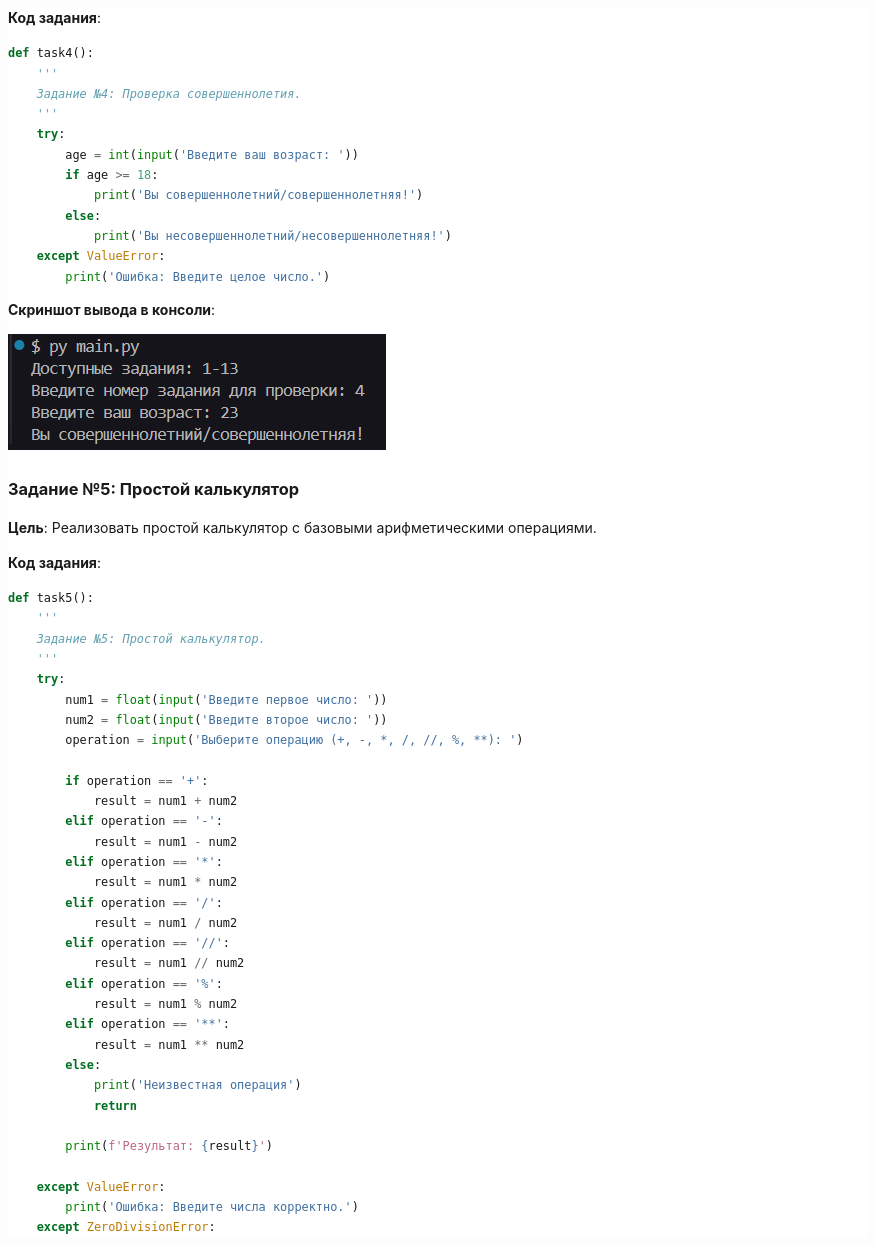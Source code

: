 **Код задания**:

```py
def task4():
    '''
    Задание №4: Проверка совершеннолетия.
    '''
    try:
        age = int(input('Введите ваш возраст: '))
        if age >= 18:
            print('Вы совершеннолетний/совершеннолетняя!')
        else:
            print('Вы несовершеннолетний/несовершеннолетняя!')
    except ValueError:
        print('Ошибка: Введите целое число.')
```

**Скриншот вывода в консоли**:

![04](public/day-01/04.png)

### Задание №5: Простой калькулятор

**Цель**: Реализовать простой калькулятор с базовыми арифметическими операциями.

**Код задания**:

```py
def task5():
    '''
    Задание №5: Простой калькулятор.
    '''
    try:
        num1 = float(input('Введите первое число: '))
        num2 = float(input('Введите второе число: '))
        operation = input('Выберите операцию (+, -, *, /, //, %, **): ')

        if operation == '+':
            result = num1 + num2
        elif operation == '-':
            result = num1 - num2
        elif operation == '*':
            result = num1 * num2
        elif operation == '/':
            result = num1 / num2
        elif operation == '//':
            result = num1 // num2
        elif operation == '%':
            result = num1 % num2
        elif operation == '**':
            result = num1 ** num2
        else:
            print('Неизвестная операция')
            return

        print(f'Результат: {result}')

    except ValueError:
        print('Ошибка: Введите числа корректно.')
    except ZeroDivisionError:
```